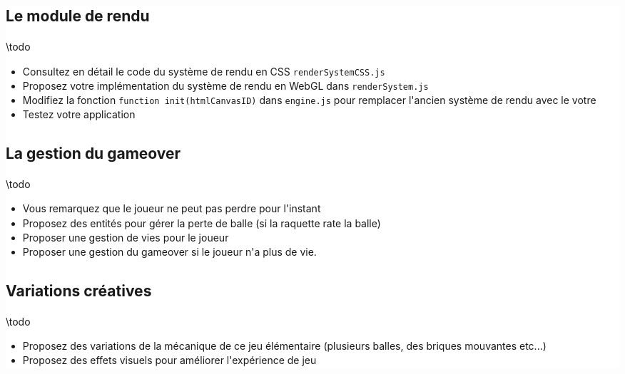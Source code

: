 ## Le module de rendu

\todo

- Consultez en détail le code du système de rendu en CSS `renderSystemCSS.js`
- Proposez votre implémentation du système de rendu en WebGL dans `renderSystem.js`
- Modifiez la fonction `function init(htmlCanvasID)` dans `engine.js` pour remplacer l'ancien système de rendu avec le votre
- Testez votre application

## La gestion du gameover

\todo

- Vous remarquez que le joueur ne peut pas perdre pour l'instant
- Proposez des entités pour gérer la perte de balle (si la raquette rate la balle)
- Proposer une gestion de vies pour le joueur
- Proposer une gestion du gameover si le joueur n'a plus de vie.

## Variations créatives

\todo

- Proposez des variations de la mécanique de ce jeu élémentaire (plusieurs balles, des briques mouvantes etc...)
- Proposez des effets visuels pour améliorer l'expérience de jeu
